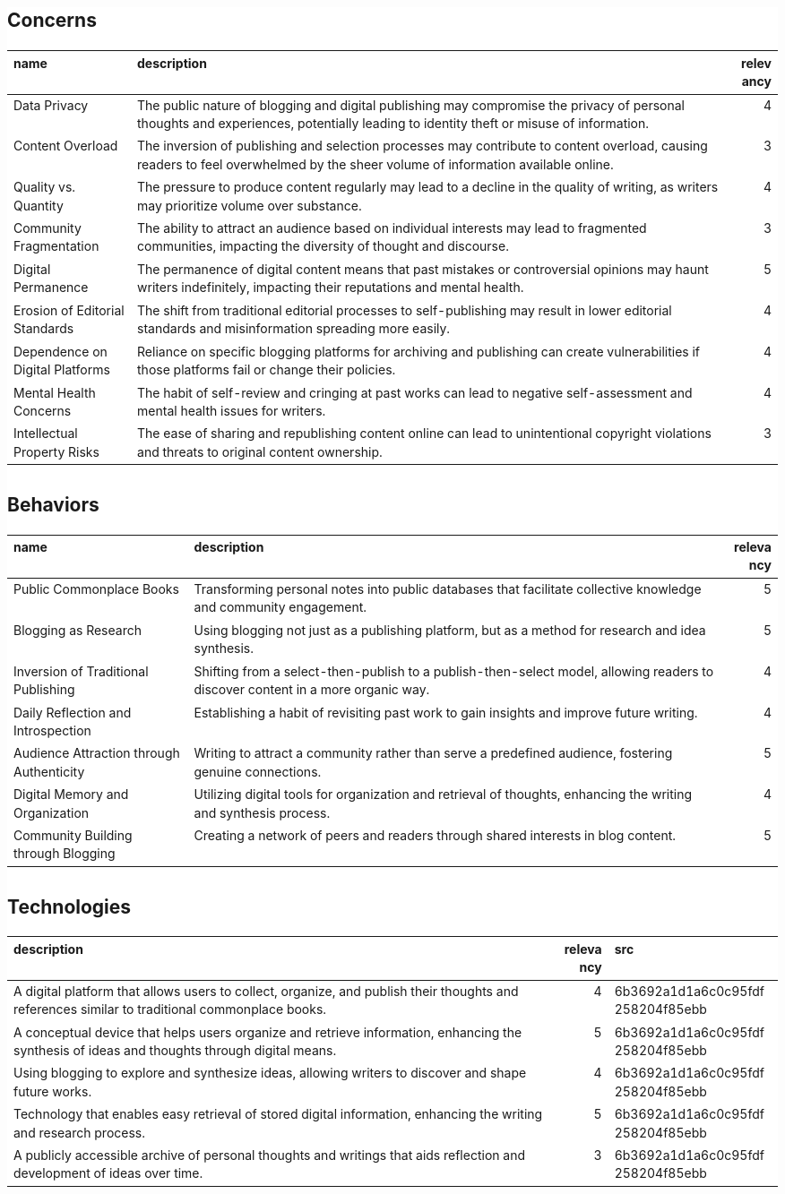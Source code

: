 ## Concerns

| name                            | description                                                                                                                                                                           |   relevancy |
|:--------------------------------|:--------------------------------------------------------------------------------------------------------------------------------------------------------------------------------------|------------:|
| Data Privacy                    | The public nature of blogging and digital publishing may compromise the privacy of personal thoughts and experiences, potentially leading to identity theft or misuse of information. |           4 |
| Content Overload                | The inversion of publishing and selection processes may contribute to content overload, causing readers to feel overwhelmed by the sheer volume of information available online.      |           3 |
| Quality vs. Quantity            | The pressure to produce content regularly may lead to a decline in the quality of writing, as writers may prioritize volume over substance.                                           |           4 |
| Community Fragmentation         | The ability to attract an audience based on individual interests may lead to fragmented communities, impacting the diversity of thought and discourse.                                |           3 |
| Digital Permanence              | The permanence of digital content means that past mistakes or controversial opinions may haunt writers indefinitely, impacting their reputations and mental health.                   |           5 |
| Erosion of Editorial Standards  | The shift from traditional editorial processes to self-publishing may result in lower editorial standards and misinformation spreading more easily.                                   |           4 |
| Dependence on Digital Platforms | Reliance on specific blogging platforms for archiving and publishing can create vulnerabilities if those platforms fail or change their policies.                                     |           4 |
| Mental Health Concerns          | The habit of self-review and cringing at past works can lead to negative self-assessment and mental health issues for writers.                                                        |           4 |
| Intellectual Property Risks     | The ease of sharing and republishing content online can lead to unintentional copyright violations and threats to original content ownership.                                         |           3 |

## Behaviors

| name                                     | description                                                                                                                     |   relevancy |
|:-----------------------------------------|:--------------------------------------------------------------------------------------------------------------------------------|------------:|
| Public Commonplace Books                 | Transforming personal notes into public databases that facilitate collective knowledge and community engagement.                |           5 |
| Blogging as Research                     | Using blogging not just as a publishing platform, but as a method for research and idea synthesis.                              |           5 |
| Inversion of Traditional Publishing      | Shifting from a select-then-publish to a publish-then-select model, allowing readers to discover content in a more organic way. |           4 |
| Daily Reflection and Introspection       | Establishing a habit of revisiting past work to gain insights and improve future writing.                                       |           4 |
| Audience Attraction through Authenticity | Writing to attract a community rather than serve a predefined audience, fostering genuine connections.                          |           5 |
| Digital Memory and Organization          | Utilizing digital tools for organization and retrieval of thoughts, enhancing the writing and synthesis process.                |           4 |
| Community Building through Blogging      | Creating a network of peers and readers through shared interests in blog content.                                               |           5 |

## Technologies

| description                                                                                                                                    |   relevancy | src                              |
|:-----------------------------------------------------------------------------------------------------------------------------------------------|------------:|:---------------------------------|
| A digital platform that allows users to collect, organize, and publish their thoughts and references similar to traditional commonplace books. |           4 | 6b3692a1d1a6c0c95fdf258204f85ebb |
| A conceptual device that helps users organize and retrieve information, enhancing the synthesis of ideas and thoughts through digital means.   |           5 | 6b3692a1d1a6c0c95fdf258204f85ebb |
| Using blogging to explore and synthesize ideas, allowing writers to discover and shape future works.                                           |           4 | 6b3692a1d1a6c0c95fdf258204f85ebb |
| Technology that enables easy retrieval of stored digital information, enhancing the writing and research process.                              |           5 | 6b3692a1d1a6c0c95fdf258204f85ebb |
| A publicly accessible archive of personal thoughts and writings that aids reflection and development of ideas over time.                       |           3 | 6b3692a1d1a6c0c95fdf258204f85ebb |
